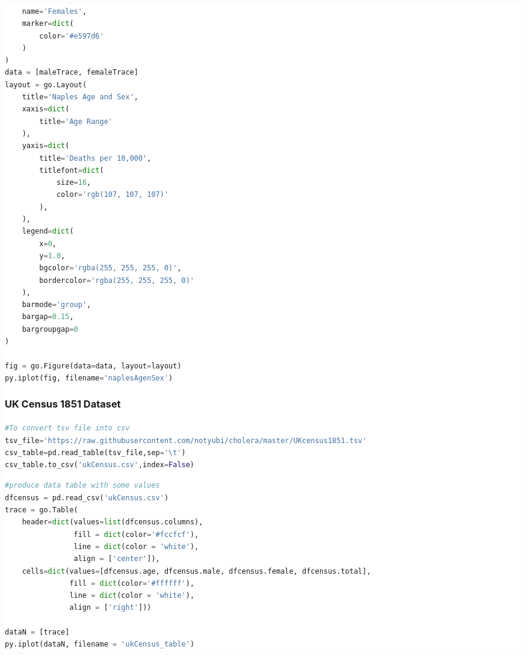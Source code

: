 ```python
    name='Females',
    marker=dict(
        color='#e597d6'
    )
)
data = [maleTrace, femaleTrace]
layout = go.Layout(
    title='Naples Age and Sex',
    xaxis=dict(
        title='Age Range'
    ),
    yaxis=dict(
        title='Deaths per 10,000',
        titlefont=dict(
            size=16,
            color='rgb(107, 107, 107)'
        ),
    ),
    legend=dict(
        x=0,
        y=1.0,
        bgcolor='rgba(255, 255, 255, 0)',
        bordercolor='rgba(255, 255, 255, 0)'
    ),
    barmode='group',
    bargap=0.15,
    bargroupgap=0
)

fig = go.Figure(data=data, layout=layout)
py.iplot(fig, filename='naplesAgenSex')
```




<iframe id="igraph" scrolling="no" style="border:none;" seamless="seamless" src="https://plot.ly/~notyubi/191.embed" height="525px" width="100%"></iframe>



### UK Census 1851 Dataset


```python
#To convert tsv file into csv
tsv_file='https://raw.githubusercontent.com/notyubi/cholera/master/UKcensus1851.tsv'
csv_table=pd.read_table(tsv_file,sep='\t')
csv_table.to_csv('ukCensus.csv',index=False)
```


```python
#produce data table with some values
dfcensus = pd.read_csv('ukCensus.csv')
trace = go.Table(
    header=dict(values=list(dfcensus.columns),
                fill = dict(color='#fccfcf'),
                line = dict(color = 'white'),
                align = ['center']),
    cells=dict(values=[dfcensus.age, dfcensus.male, dfcensus.female, dfcensus.total],
               fill = dict(color='#ffffff'),
               line = dict(color = 'white'),
               align = ['right']))

dataN = [trace] 
py.iplot(dataN, filename = 'ukCensus_table')
```